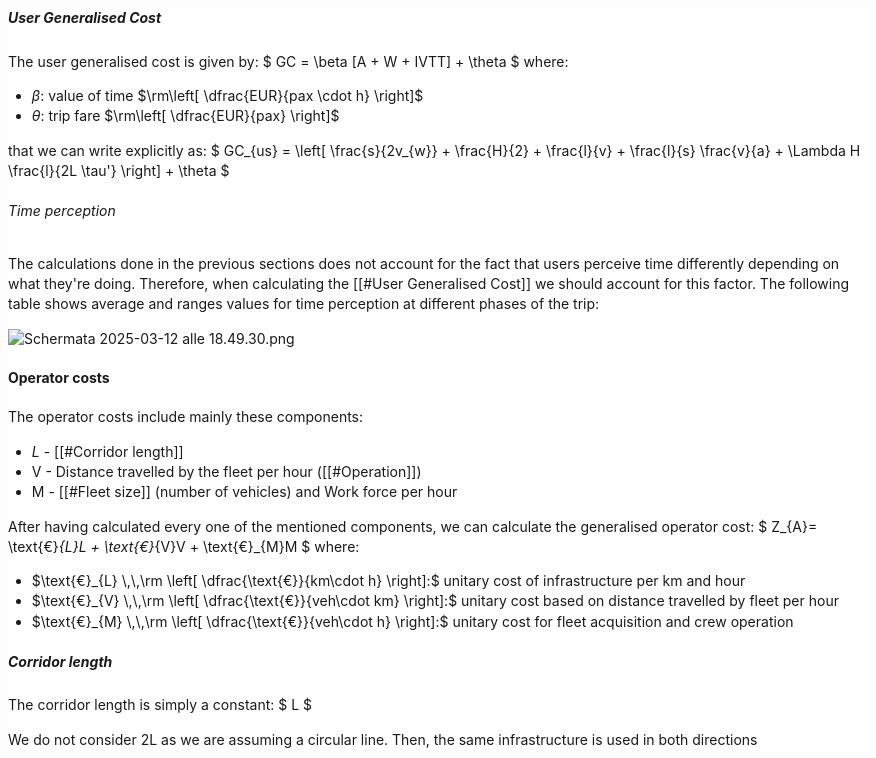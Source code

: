 
##### User Generalised Cost

The user generalised cost is given by:
$
GC = \beta [A + W + IVTT] + \theta
$
where:
- $\beta:$ value of time $\rm\left[ \dfrac{EUR}{pax \cdot h} \right]$
- $\theta:$ trip fare $\rm\left[ \dfrac{EUR}{pax} \right]$

that we can write explicitly as:
$
GC_{us} = \left[  \frac{s}{2v_{w}} + \frac{H}{2} + \frac{l}{v} + \frac{l}{s} \frac{v}{a} + \Lambda H \frac{l}{2L \tau'}   \right] + \theta
$

###### Time perception

The calculations done in the previous sections does not account for the fact that users perceive time differently depending on what they're doing. Therefore, when calculating the [[#User Generalised Cost]] we should account for this factor. The following table shows average and ranges values for time perception at different phases of the trip:

![Schermata 2025-03-12 alle 18.49.30.png](/img/user/allegati/Schermata%202025-03-12%20alle%2018.49.30.png)


#### Operator costs

The operator costs include mainly these components:
- $L$ - [[#Corridor length]]
- V - Distance travelled by the fleet per hour ([[#Operation]])
- M - [[#Fleet size]] (number of vehicles) and Work force per hour

After having calculated every one of the mentioned components, we can calculate the generalised operator cost:
$
Z_{A}= \text{€}_{L}L + \text{€}_{V}V + \text{€}_{M}M
$
where:
- $\text{€}_{L} \,\,\rm \left[ \dfrac{\text{€}}{km\cdot h} \right]:$ unitary cost of infrastructure per km and hour
- $\text{€}_{V} \,\,\rm \left[ \dfrac{\text{€}}{veh\cdot km} \right]:$ unitary cost based on distance travelled by fleet per hour
- $\text{€}_{M} \,\,\rm \left[ \dfrac{\text{€}}{veh\cdot h} \right]:$ unitary cost for fleet acquisition and crew operation

##### Corridor length

The corridor length is simply a constant:
$
L
$

We do not consider 2L as we are assuming a circular line. Then, the same infrastructure is used in both directions
